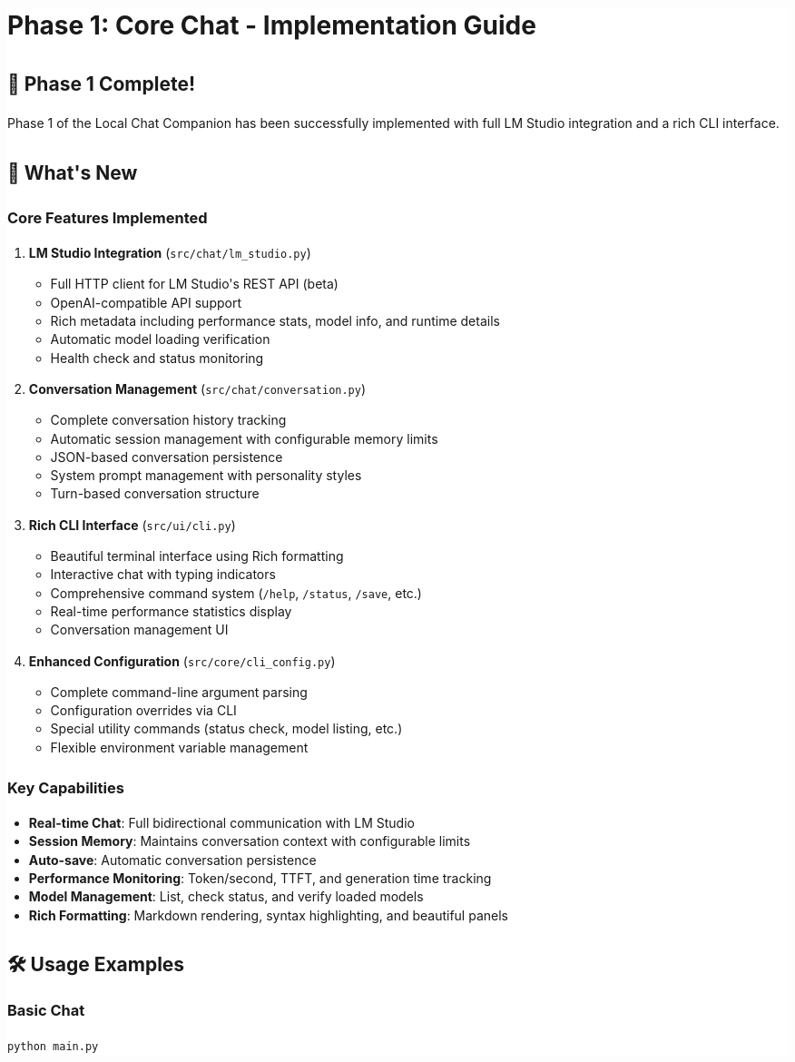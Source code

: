# Phase 1: Core Chat - Implementation Guide

## 🎉 Phase 1 Complete!

Phase 1 of the Local Chat Companion has been successfully implemented with full LM Studio integration and a rich CLI interface.

## 🚀 What's New

### Core Features Implemented

1. **LM Studio Integration** (`src/chat/lm_studio.py`)
   - Full HTTP client for LM Studio's REST API (beta)
   - OpenAI-compatible API support
   - Rich metadata including performance stats, model info, and runtime details
   - Automatic model loading verification
   - Health check and status monitoring

2. **Conversation Management** (`src/chat/conversation.py`)
   - Complete conversation history tracking
   - Automatic session management with configurable memory limits
   - JSON-based conversation persistence
   - System prompt management with personality styles
   - Turn-based conversation structure

3. **Rich CLI Interface** (`src/ui/cli.py`)
   - Beautiful terminal interface using Rich formatting
   - Interactive chat with typing indicators
   - Comprehensive command system (`/help`, `/status`, `/save`, etc.)
   - Real-time performance statistics display
   - Conversation management UI

4. **Enhanced Configuration** (`src/core/cli_config.py`)
   - Complete command-line argument parsing
   - Configuration overrides via CLI
   - Special utility commands (status check, model listing, etc.)
   - Flexible environment variable management

### Key Capabilities

- **Real-time Chat**: Full bidirectional communication with LM Studio
- **Session Memory**: Maintains conversation context with configurable limits
- **Auto-save**: Automatic conversation persistence
- **Performance Monitoring**: Token/second, TTFT, and generation time tracking
- **Model Management**: List, check status, and verify loaded models
- **Rich Formatting**: Markdown rendering, syntax highlighting, and beautiful panels

## 🛠 Usage Examples

### Basic Chat
```bash
python main.py
```
